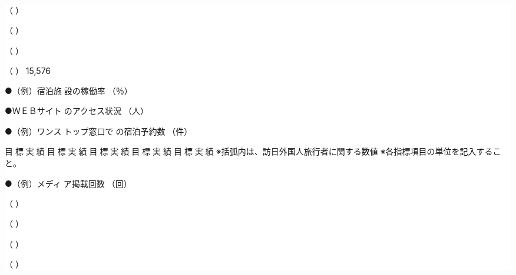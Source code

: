 （  ）

（  ）

（  ）

（  ）
15,576

●（例）宿泊施
設の稼働率
（％）

●ＷＥＢサイト
のアクセス状況
（人）

●（例）ワンス
トップ窓口で
の宿泊予約数
（件）

目
標
実
績
目
標
実
績
目
標
実
績
目
標
実
績
目
標
実
績
※括弧内は、訪日外国人旅行者に関する数値
※各指標項目の単位を記入すること。

●（例）メディ
ア掲載回数
（回）

（  ）

（  ）

（  ）

（  ）
